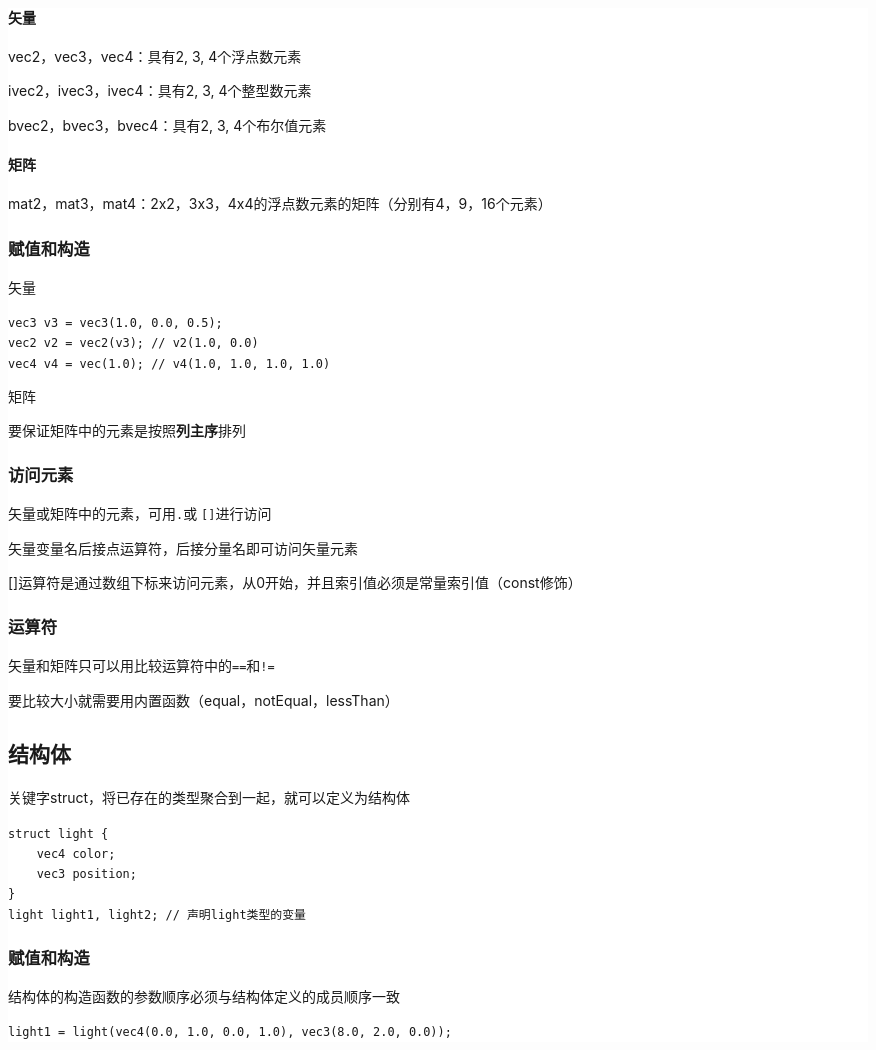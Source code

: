 #### 矢量

vec2，vec3，vec4：具有2, 3, 4个浮点数元素

ivec2，ivec3，ivec4：具有2, 3, 4个整型数元素

bvec2，bvec3，bvec4：具有2, 3, 4个布尔值元素

#### 矩阵

mat2，mat3，mat4：2x2，3x3，4x4的浮点数元素的矩阵（分别有4，9，16个元素）

### 赋值和构造

矢量

```
vec3 v3 = vec3(1.0, 0.0, 0.5);
vec2 v2 = vec2(v3); // v2(1.0, 0.0)
vec4 v4 = vec(1.0); // v4(1.0, 1.0, 1.0, 1.0)
```

矩阵

要保证矩阵中的元素是按照**列主序**排列

### 访问元素

矢量或矩阵中的元素，可用`.`或 `[]`进行访问

矢量变量名后接点运算符，后接分量名即可访问矢量元素

[]运算符是通过数组下标来访问元素，从0开始，并且索引值必须是常量索引值（const修饰）

### 运算符

矢量和矩阵只可以用比较运算符中的`==`和`!=`

要比较大小就需要用内置函数（equal，notEqual，lessThan）

## 结构体

关键字struct，将已存在的类型聚合到一起，就可以定义为结构体

```
struct light {
	vec4 color;
	vec3 position;
}
light light1, light2; // 声明light类型的变量
```

### 赋值和构造

结构体的构造函数的参数顺序必须与结构体定义的成员顺序一致

```
light1 = light(vec4(0.0, 1.0, 0.0, 1.0), vec3(8.0, 2.0, 0.0));
```
